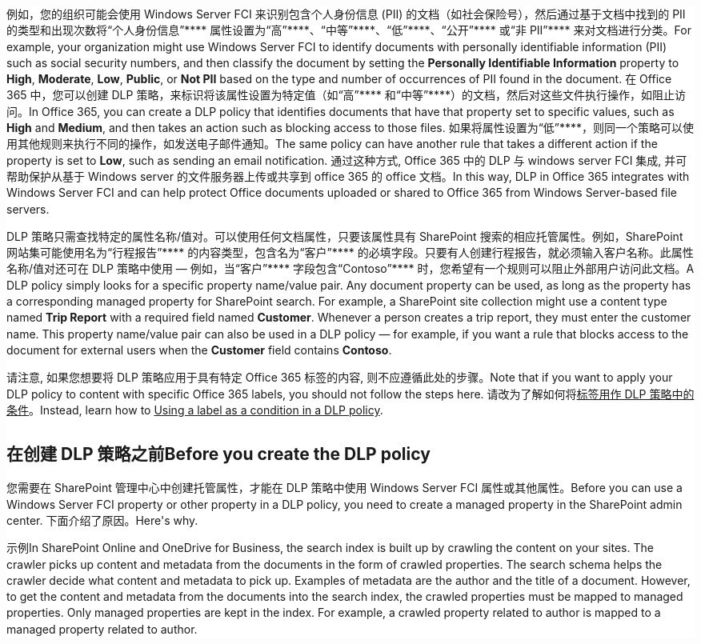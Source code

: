 <span data-ttu-id="cee8d-109">例如，您的组织可能会使用 Windows Server FCI 来识别包含个人身份信息 (PII) 的文档（如社会保险号），然后通过基于文档中找到的 PII 的类型和出现次数将“个人身份信息”\*\*\*\* 属性设置为“高”\*\*\*\*、“中等”\*\*\*\*、“低”\*\*\*\*、“公开”\*\*\*\* 或“非 PII”\*\*\*\* 来对文档进行分类。</span><span class="sxs-lookup"><span data-stu-id="cee8d-109">For example, your organization might use Windows Server FCI to identify documents with personally identifiable information (PII) such as social security numbers, and then classify the document by setting the **Personally Identifiable Information** property to **High**, **Moderate**, **Low**, **Public**, or **Not PII** based on the type and number of occurrences of PII found in the document.</span></span> <span data-ttu-id="cee8d-110">在 Office 365 中，您可以创建 DLP 策略，来标识将该属性设置为特定值（如“高”\*\*\*\* 和“中等”\*\*\*\*）的文档，然后对这些文件执行操作，如阻止访问。</span><span class="sxs-lookup"><span data-stu-id="cee8d-110">In Office 365, you can create a DLP policy that identifies documents that have that property set to specific values, such as **High** and **Medium**, and then takes an action such as blocking access to those files.</span></span> <span data-ttu-id="cee8d-111">如果将属性设置为“低”\*\*\*\*，则同一个策略可以使用其他规则来执行不同的操作，如发送电子邮件通知。</span><span class="sxs-lookup"><span data-stu-id="cee8d-111">The same policy can have another rule that takes a different action if the property is set to **Low**, such as sending an email notification.</span></span> <span data-ttu-id="cee8d-112">通过这种方式, Office 365 中的 DLP 与 windows server FCI 集成, 并可帮助保护从基于 Windows server 的文件服务器上传或共享到 office 365 的 office 文档。</span><span class="sxs-lookup"><span data-stu-id="cee8d-112">In this way, DLP in Office 365 integrates with Windows Server FCI and can help protect Office documents uploaded or shared to Office 365 from Windows Server-based file servers.</span></span>
  
<span data-ttu-id="cee8d-p104">DLP 策略只需查找特定的属性名称/值对。可以使用任何文档属性，只要该属性具有 SharePoint 搜索的相应托管属性。例如，SharePoint 网站集可能使用名为“行程报告”\*\*\*\* 的内容类型，包含名为“客户”\*\*\*\* 的必填字段。只要有人创建行程报告，就必须输入客户名称。此属性名称/值对还可在 DLP 策略中使用 — 例如，当“客户”\*\*\*\* 字段包含“Contoso”\*\*\*\* 时，您希望有一个规则可以阻止外部用户访问此文档。</span><span class="sxs-lookup"><span data-stu-id="cee8d-p104">A DLP policy simply looks for a specific property name/value pair. Any document property can be used, as long as the property has a corresponding managed property for SharePoint search. For example, a SharePoint site collection might use a content type named **Trip Report** with a required field named **Customer**. Whenever a person creates a trip report, they must enter the customer name. This property name/value pair can also be used in a DLP policy — for example, if you want a rule that blocks access to the document for external users when the **Customer** field contains **Contoso**.</span></span>
  
<span data-ttu-id="cee8d-118">请注意, 如果您想要将 DLP 策略应用于具有特定 Office 365 标签的内容, 则不应遵循此处的步骤。</span><span class="sxs-lookup"><span data-stu-id="cee8d-118">Note that if you want to apply your DLP policy to content with specific Office 365 labels, you should not follow the steps here.</span></span> <span data-ttu-id="cee8d-119">请改为了解如何将[标签用作 DLP 策略中的条件](data-loss-prevention-policies.md#using-a-label-as-a-condition-in-a-dlp-policy)。</span><span class="sxs-lookup"><span data-stu-id="cee8d-119">Instead, learn how to [Using a label as a condition in a DLP policy](data-loss-prevention-policies.md#using-a-label-as-a-condition-in-a-dlp-policy).</span></span>
  
## <a name="before-you-create-the-dlp-policy"></a><span data-ttu-id="cee8d-120">在创建 DLP 策略之前</span><span class="sxs-lookup"><span data-stu-id="cee8d-120">Before you create the DLP policy</span></span>

<span data-ttu-id="cee8d-121">您需要在 SharePoint 管理中心中创建托管属性，才能在 DLP 策略中使用 Windows Server FCI 属性或其他属性。</span><span class="sxs-lookup"><span data-stu-id="cee8d-121">Before you can use a Windows Server FCI property or other property in a DLP policy, you need to create a managed property in the SharePoint admin center.</span></span> <span data-ttu-id="cee8d-122">下面介绍了原因。</span><span class="sxs-lookup"><span data-stu-id="cee8d-122">Here's why.</span></span>
  
<span data-ttu-id="cee8d-p107">示例</span><span class="sxs-lookup"><span data-stu-id="cee8d-p107">In SharePoint Online and OneDrive for Business, the search index is built up by crawling the content on your sites. The crawler picks up content and metadata from the documents in the form of crawled properties. The search schema helps the crawler decide what content and metadata to pick up. Examples of metadata are the author and the title of a document. However, to get the content and metadata from the documents into the search index, the crawled properties must be mapped to managed properties. Only managed properties are kept in the index. For example, a crawled property related to author is mapped to a managed property related to author.</span></span>
  